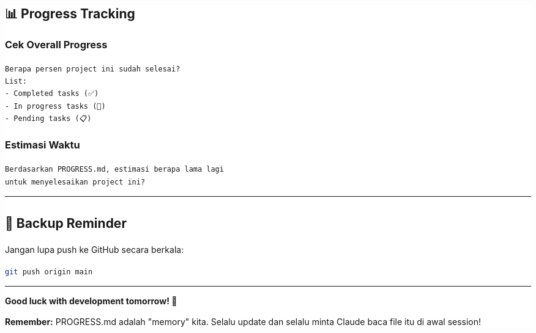 
## 📊 Progress Tracking

### Cek Overall Progress
```
Berapa persen project ini sudah selesai?
List:
- Completed tasks (✅)
- In progress tasks (🔄)
- Pending tasks (📋)
```

### Estimasi Waktu
```
Berdasarkan PROGRESS.md, estimasi berapa lama lagi
untuk menyelesaikan project ini?
```

---

## 💾 Backup Reminder

Jangan lupa push ke GitHub secara berkala:
```bash
git push origin main
```

---

**Good luck with development tomorrow! 🚀**

**Remember:** PROGRESS.md adalah "memory" kita.
Selalu update dan selalu minta Claude baca file itu di awal session!
